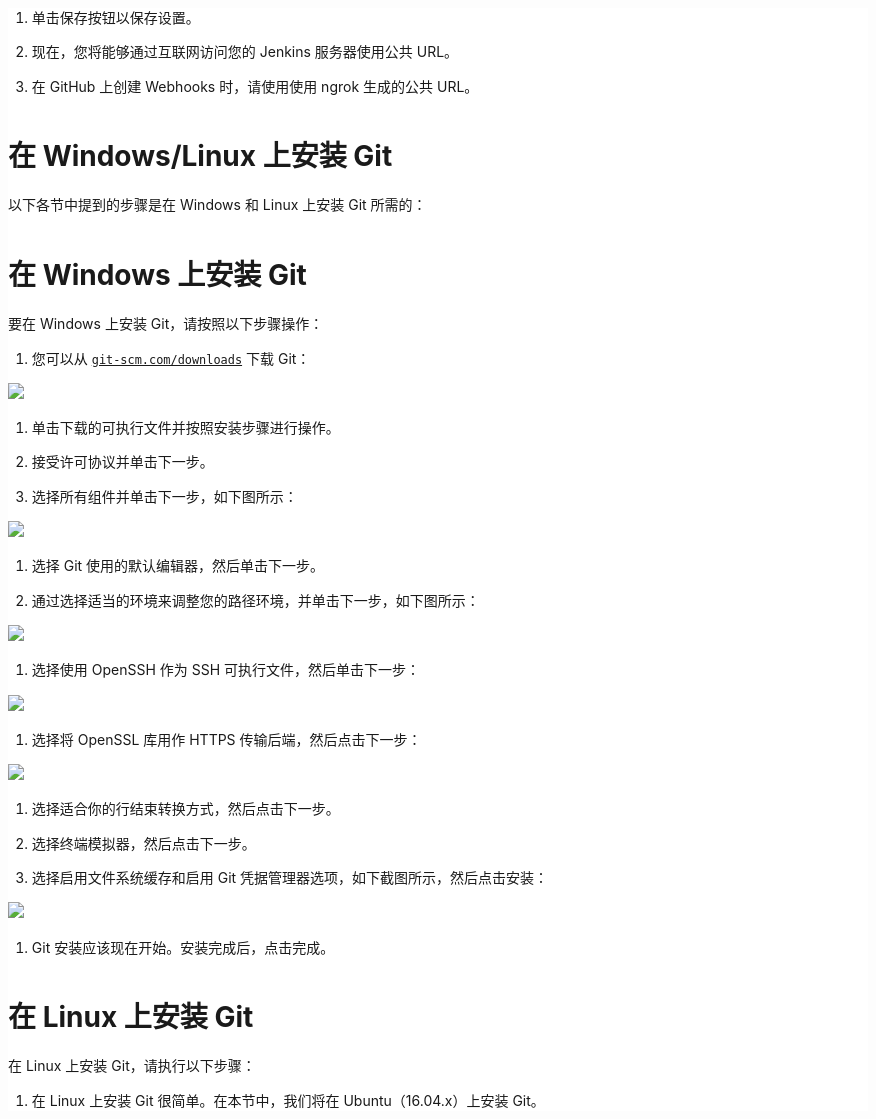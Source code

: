 1.  单击保存按钮以保存设置。

1.  现在，您将能够通过互联网访问您的 Jenkins 服务器使用公共 URL。

1.  在 GitHub 上创建 Webhooks 时，请使用使用 ngrok 生成的公共 URL。

# 在 Windows/Linux 上安装 Git

以下各节中提到的步骤是在 Windows 和 Linux 上安装 Git 所需的：

# 在 Windows 上安装 Git

要在 Windows 上安装 Git，请按照以下步骤操作：

1.  您可以从 [`git-scm.com/downloads`](https://git-scm.com/downloads) 下载 Git：

![](https://github.com/OpenDocCN/freelearn-devops-pt2-zh/raw/master/docs/lrn-ci-jks-2e/img/ce6a95c9-0f54-4ef8-8e00-42a521ea5d82.png)

1.  单击下载的可执行文件并按照安装步骤进行操作。

1.  接受许可协议并单击下一步。

1.  选择所有组件并单击下一步，如下图所示：

![](https://github.com/OpenDocCN/freelearn-devops-pt2-zh/raw/master/docs/lrn-ci-jks-2e/img/ff2bae15-4881-435e-a35a-d6145c36ec10.png)

1.  选择 Git 使用的默认编辑器，然后单击下一步。

1.  通过选择适当的环境来调整您的路径环境，并单击下一步，如下图所示：

![](https://github.com/OpenDocCN/freelearn-devops-pt2-zh/raw/master/docs/lrn-ci-jks-2e/img/c3f61f02-6489-495f-a39a-4d362c3f66d4.png)

1.  选择使用 OpenSSH 作为 SSH 可执行文件，然后单击下一步：

![](https://github.com/OpenDocCN/freelearn-devops-pt2-zh/raw/master/docs/lrn-ci-jks-2e/img/d53c922f-0c0e-4ccc-95e2-df874beca61e.png)

1.  选择将 OpenSSL 库用作 HTTPS 传输后端，然后点击下一步：

![](https://github.com/OpenDocCN/freelearn-devops-pt2-zh/raw/master/docs/lrn-ci-jks-2e/img/0da5aa5c-2fda-4669-a6e9-ff3cee992fb8.png)

1.  选择适合你的行结束转换方式，然后点击下一步。

1.  选择终端模拟器，然后点击下一步。

1.  选择启用文件系统缓存和启用 Git 凭据管理器选项，如下截图所示，然后点击安装：

![](https://github.com/OpenDocCN/freelearn-devops-pt2-zh/raw/master/docs/lrn-ci-jks-2e/img/52217b0f-36f5-497f-a50c-9b52762360ac.png)

1.  Git 安装应该现在开始。安装完成后，点击完成。

# 在 Linux 上安装 Git

在 Linux 上安装 Git，请执行以下步骤：

1.  在 Linux 上安装 Git 很简单。在本节中，我们将在 Ubuntu（16.04.x）上安装 Git。
